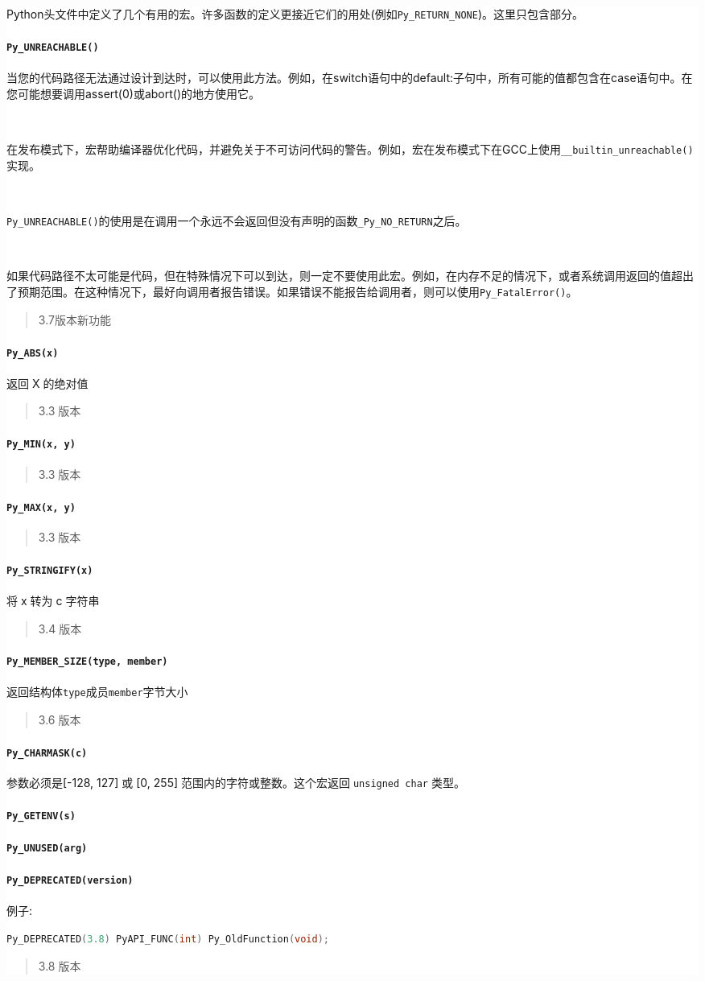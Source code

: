 Python头文件中定义了几个有用的宏。许多函数的定义更接近它们的用处(例如`Py_RETURN_NONE`)。这里只包含部分。

#### `Py_UNREACHABLE()`

当您的代码路径无法通过设计到达时，可以使用此方法。例如，在switch语句中的default:子句中，所有可能的值都包含在case语句中。在您可能想要调用assert(0)或abort()的地方使用它。

<br/>

在发布模式下，宏帮助编译器优化代码，并避免关于不可访问代码的警告。例如，宏在发布模式下在GCC上使用`__builtin_unreachable()`实现。

<br/>

`Py_UNREACHABLE()`的使用是在调用一个永远不会返回但没有声明的函数`_Py_NO_RETURN`之后。

<br/>

如果代码路径不太可能是代码，但在特殊情况下可以到达，则一定不要使用此宏。例如，在内存不足的情况下，或者系统调用返回的值超出了预期范围。在这种情况下，最好向调用者报告错误。如果错误不能报告给调用者，则可以使用`Py_FatalError()`。

> 3.7版本新功能

#### `Py_ABS(x)`

返回 X 的绝对值

> 3.3 版本

#### `Py_MIN(x, y)`

> 3.3 版本

#### `Py_MAX(x, y)`

> 3.3 版本

#### `Py_STRINGIFY(x)`

将 x 转为 c 字符串

> 3.4 版本

#### `Py_MEMBER_SIZE(type, member)`

返回结构体`type`成员`member`字节大小

> 3.6 版本

#### `Py_CHARMASK(c)`

参数必须是[-128, 127] 或 [0, 255] 范围内的字符或整数。这个宏返回 `unsigned char` 类型。

#### `Py_GETENV(s)`

#### `Py_UNUSED(arg)`

#### `Py_DEPRECATED(version)`

例子:
```c
Py_DEPRECATED(3.8) PyAPI_FUNC(int) Py_OldFunction(void);
```
> 3.8 版本
